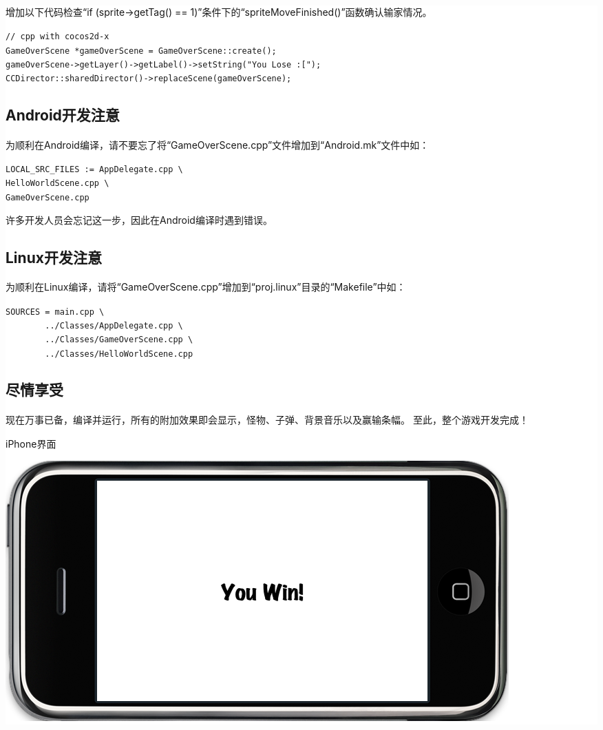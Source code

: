 增加以下代码检查“if (sprite->getTag() == 1)”条件下的“spriteMoveFinished()”函数确认输家情况。

	// cpp with cocos2d-x
	GameOverScene *gameOverScene = GameOverScene::create();
	gameOverScene->getLayer()->getLabel()->setString("You Lose :[");
	CCDirector::sharedDirector()->replaceScene(gameOverScene);    

## Android开发注意

为顺利在Android编译，请不要忘了将“GameOverScene.cpp”文件增加到“Android.mk”文件中如：

	LOCAL_SRC_FILES := AppDelegate.cpp \
	HelloWorldScene.cpp \
	GameOverScene.cpp

许多开发人员会忘记这一步，因此在Android编译时遇到错误。

## Linux开发注意

为顺利在Linux编译，请将“GameOverScene.cpp”增加到“proj.linux”目录的“Makefile”中如：

	SOURCES = main.cpp \
	        ../Classes/AppDelegate.cpp \
	        ../Classes/GameOverScene.cpp \
	        ../Classes/HelloWorldScene.cpp

## 尽情享受

现在万事已备，编译并运行，所有的附加效果即会显示，怪物、子弹、背景音乐以及赢输条幅。
至此，整个游戏开发完成！

iPhone界面

![](./res/IOSWinScene.png)

